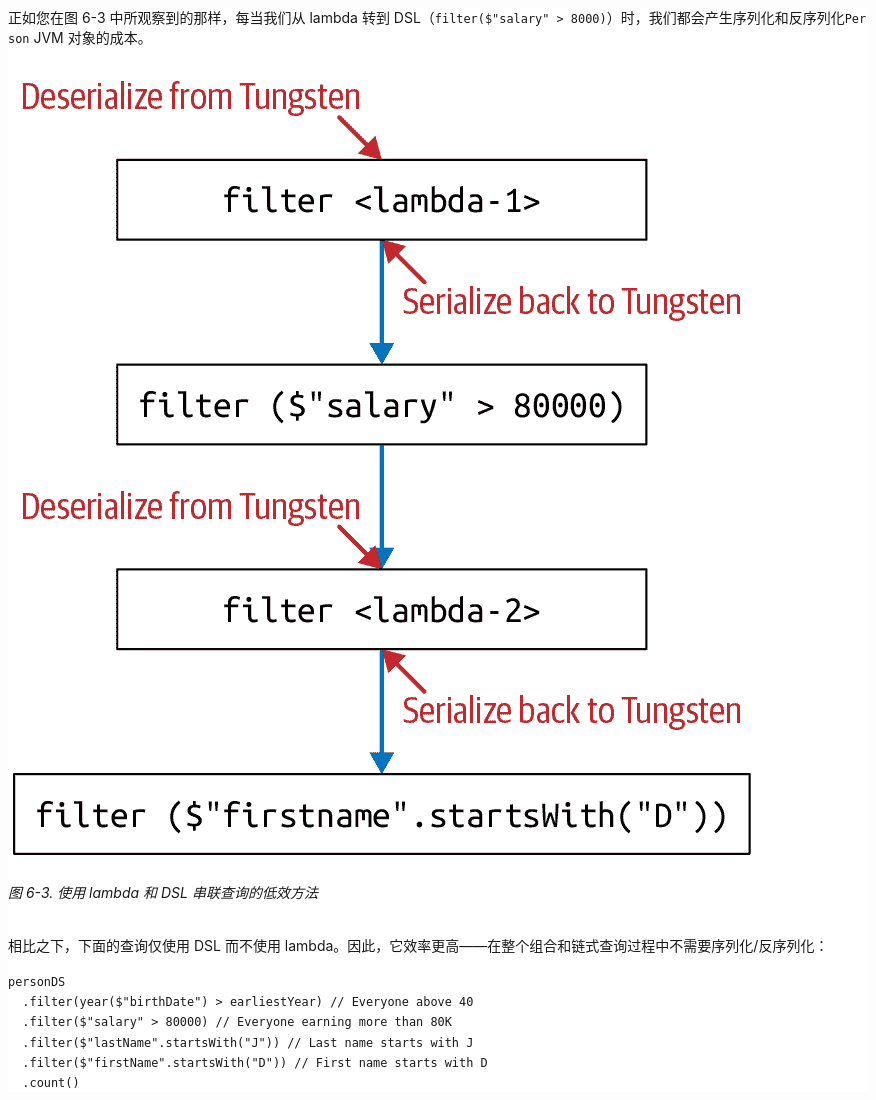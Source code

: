 正如您在图 6-3 中所观察到的那样，每当我们从 lambda 转到 DSL（`filter($"salary" > 8000)`）时，我们都会产生序列化和反序列化`Person` JVM 对象的成本。

![使用 lambda 和 DSL 串联查询的低效方法](img/lesp_0603.png)

###### 图 6-3\. 使用 lambda 和 DSL 串联查询的低效方法

相比之下，下面的查询仅使用 DSL 而不使用 lambda。因此，它效率更高——在整个组合和链式查询过程中不需要序列化/反序列化：

```
personDS
  .filter(year($"birthDate") > earliestYear) // Everyone above 40
  .filter($"salary" > 80000) // Everyone earning more than 80K
  .filter($"lastName".startsWith("J")) // Last name starts with J
  .filter($"firstName".startsWith("D")) // First name starts with D
  .count()
```
